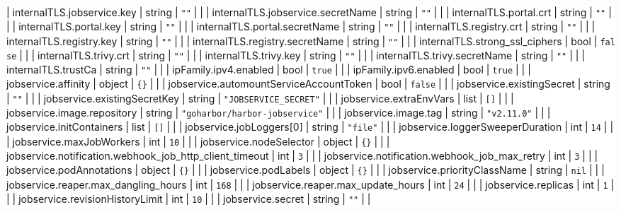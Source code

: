 | internalTLS.jobservice.key | string | `""` |  |
| internalTLS.jobservice.secretName | string | `""` |  |
| internalTLS.portal.crt | string | `""` |  |
| internalTLS.portal.key | string | `""` |  |
| internalTLS.portal.secretName | string | `""` |  |
| internalTLS.registry.crt | string | `""` |  |
| internalTLS.registry.key | string | `""` |  |
| internalTLS.registry.secretName | string | `""` |  |
| internalTLS.strong_ssl_ciphers | bool | `false` |  |
| internalTLS.trivy.crt | string | `""` |  |
| internalTLS.trivy.key | string | `""` |  |
| internalTLS.trivy.secretName | string | `""` |  |
| internalTLS.trustCa | string | `""` |  |
| ipFamily.ipv4.enabled | bool | `true` |  |
| ipFamily.ipv6.enabled | bool | `true` |  |
| jobservice.affinity | object | `{}` |  |
| jobservice.automountServiceAccountToken | bool | `false` |  |
| jobservice.existingSecret | string | `""` |  |
| jobservice.existingSecretKey | string | `"JOBSERVICE_SECRET"` |  |
| jobservice.extraEnvVars | list | `[]` |  |
| jobservice.image.repository | string | `"goharbor/harbor-jobservice"` |  |
| jobservice.image.tag | string | `"v2.11.0"` |  |
| jobservice.initContainers | list | `[]` |  |
| jobservice.jobLoggers[0] | string | `"file"` |  |
| jobservice.loggerSweeperDuration | int | `14` |  |
| jobservice.maxJobWorkers | int | `10` |  |
| jobservice.nodeSelector | object | `{}` |  |
| jobservice.notification.webhook_job_http_client_timeout | int | `3` |  |
| jobservice.notification.webhook_job_max_retry | int | `3` |  |
| jobservice.podAnnotations | object | `{}` |  |
| jobservice.podLabels | object | `{}` |  |
| jobservice.priorityClassName | string | `nil` |  |
| jobservice.reaper.max_dangling_hours | int | `168` |  |
| jobservice.reaper.max_update_hours | int | `24` |  |
| jobservice.replicas | int | `1` |  |
| jobservice.revisionHistoryLimit | int | `10` |  |
| jobservice.secret | string | `""` |  |